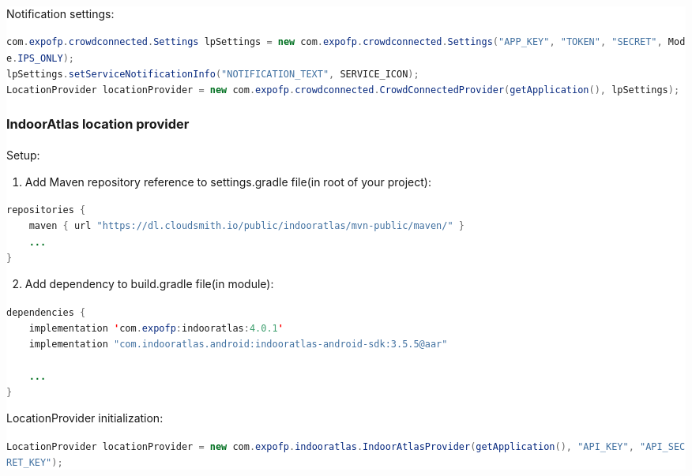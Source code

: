 Notification settings:

```java
com.expofp.crowdconnected.Settings lpSettings = new com.expofp.crowdconnected.Settings("APP_KEY", "TOKEN", "SECRET", Mode.IPS_ONLY);
lpSettings.setServiceNotificationInfo("NOTIFICATION_TEXT", SERVICE_ICON);
LocationProvider locationProvider = new com.expofp.crowdconnected.CrowdConnectedProvider(getApplication(), lpSettings);
```

### IndoorAtlas location provider<a id='4.0.1-ia-navigation'></a>

Setup:

1. Add Maven repository reference to settings.gradle file(in root of your project):

```java
repositories {
    maven { url "https://dl.cloudsmith.io/public/indooratlas/mvn-public/maven/" }
    ...
}
```

2. Add dependency to build.gradle file(in module):

```java
dependencies {
    implementation 'com.expofp:indooratlas:4.0.1'
    implementation "com.indooratlas.android:indooratlas-android-sdk:3.5.5@aar"
    
    ... 
}
```

LocationProvider initialization:

```java
LocationProvider locationProvider = new com.expofp.indooratlas.IndoorAtlasProvider(getApplication(), "API_KEY", "API_SECRET_KEY");
```

